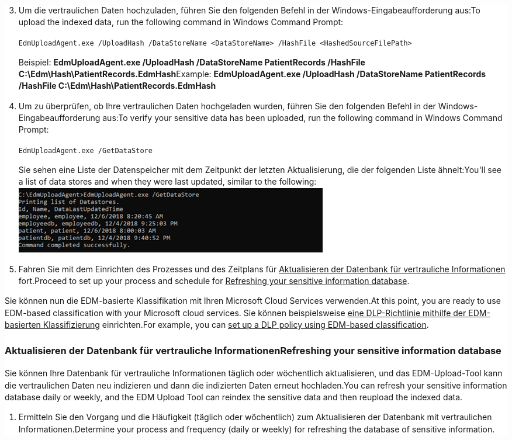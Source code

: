 3. <span data-ttu-id="63194-228">Um die vertraulichen Daten hochzuladen, führen Sie den folgenden Befehl in der Windows-Eingabeaufforderung aus:</span><span class="sxs-lookup"><span data-stu-id="63194-228">To upload the indexed data, run the following command in Windows Command Prompt:</span></span>

    `EdmUploadAgent.exe /UploadHash /DataStoreName <DataStoreName> /HashFile <HashedSourceFilePath>`

    <span data-ttu-id="63194-229">Beispiel: **EdmUploadAgent.exe /UploadHash /DataStoreName PatientRecords /HashFile C:\Edm\Hash\PatientRecords.EdmHash**</span><span class="sxs-lookup"><span data-stu-id="63194-229">Example: **EdmUploadAgent.exe /UploadHash /DataStoreName PatientRecords /HashFile C:\Edm\Hash\PatientRecords.EdmHash**</span></span> 

4. <span data-ttu-id="63194-230">Um zu überprüfen, ob Ihre vertraulichen Daten hochgeladen wurden, führen Sie den folgenden Befehl in der Windows-Eingabeaufforderung aus:</span><span class="sxs-lookup"><span data-stu-id="63194-230">To verify your sensitive data has been uploaded, run the following command in Windows Command Prompt:</span></span>

    `EdmUploadAgent.exe /GetDataStore`

    <span data-ttu-id="63194-231">Sie sehen eine Liste der Datenspeicher mit dem Zeitpunkt der letzten Aktualisierung, die der folgenden Liste ähnelt:</span><span class="sxs-lookup"><span data-stu-id="63194-231">You'll see a list of data stores and when they were last updated, similar to the following:</span></span> <br/>![Beispiel für das GetDataStore-Cmdlet und die Ergebnisse](media/EDM-GetDataStore-example.png)

5. <span data-ttu-id="63194-233">Fahren Sie mit dem Einrichten des Prozesses und des Zeitplans für [Aktualisieren der Datenbank für vertrauliche Informationen](#refreshing-your-sensitive-information-database) fort.</span><span class="sxs-lookup"><span data-stu-id="63194-233">Proceed to set up your process and schedule for [Refreshing your sensitive information database](#refreshing-your-sensitive-information-database).</span></span>

<span data-ttu-id="63194-234">Sie können nun die EDM-basierte Klassifikation mit Ihren Microsoft Cloud Services verwenden.</span><span class="sxs-lookup"><span data-stu-id="63194-234">At this point, you are ready to use EDM-based classification with your Microsoft cloud services.</span></span> <span data-ttu-id="63194-235">Sie können beispielsweise [eine DLP-Richtlinie mithilfe der EDM-basierten Klassifizierung](#to-create-a-dlp-policy-with-edm) einrichten.</span><span class="sxs-lookup"><span data-stu-id="63194-235">For example, you can [set up a DLP policy using EDM-based classification](#to-create-a-dlp-policy-with-edm).</span></span> 

### <a name="refreshing-your-sensitive-information-database"></a><span data-ttu-id="63194-236">Aktualisieren der Datenbank für vertrauliche Informationen</span><span class="sxs-lookup"><span data-stu-id="63194-236">Refreshing your sensitive information database</span></span>

<span data-ttu-id="63194-237">Sie können Ihre Datenbank für vertrauliche Informationen täglich oder wöchentlich aktualisieren, und das EDM-Upload-Tool kann die vertraulichen Daten neu indizieren und dann die indizierten Daten erneut hochladen.</span><span class="sxs-lookup"><span data-stu-id="63194-237">You can refresh your sensitive information database daily or weekly, and the EDM Upload Tool can reindex the sensitive data and then reupload the indexed data.</span></span> 

1. <span data-ttu-id="63194-238">Ermitteln Sie den Vorgang und die Häufigkeit (täglich oder wöchentlich) zum Aktualisieren der Datenbank mit vertraulichen Informationen.</span><span class="sxs-lookup"><span data-stu-id="63194-238">Determine your process and frequency (daily or weekly) for refreshing the database of sensitive information.</span></span>

